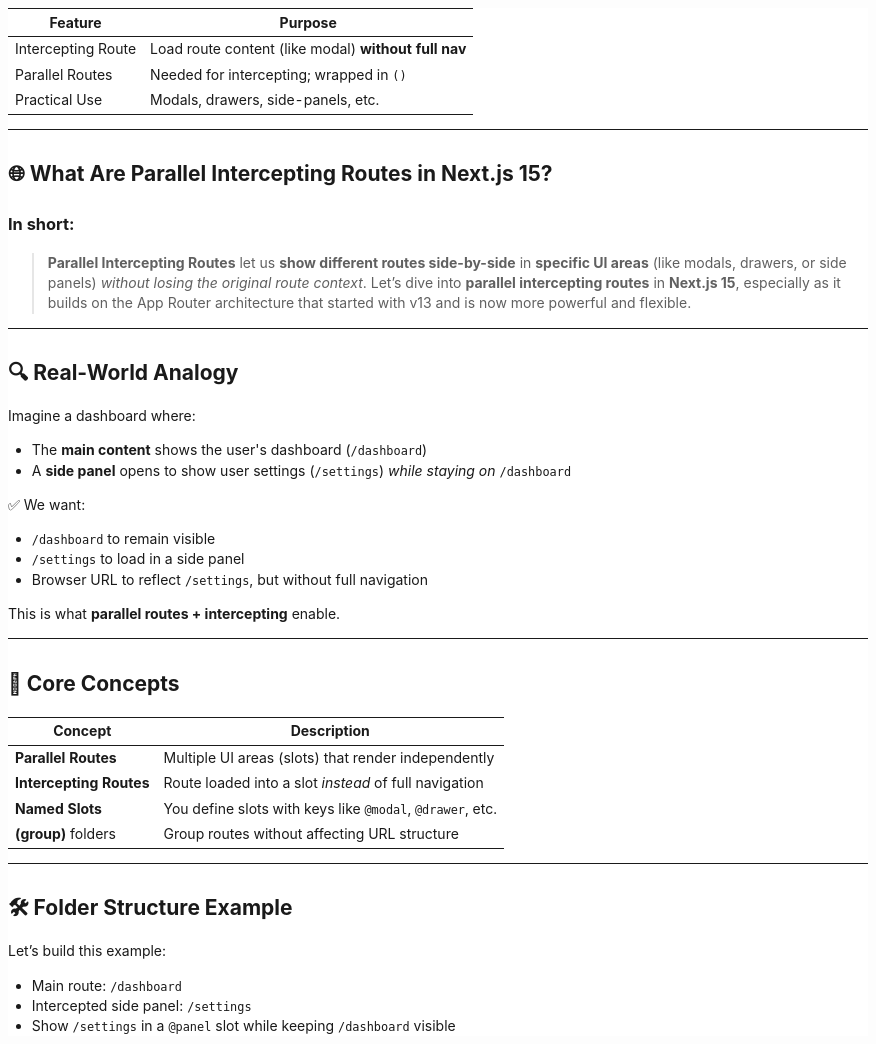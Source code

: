 | Feature               | Purpose                                               |
|-----------------------|-------------------------------------------------------|
| Intercepting Route    | Load route content (like modal) **without full nav**  |
| Parallel Routes       | Needed for intercepting; wrapped in `()`              |
| Practical Use         | Modals, drawers, side-panels, etc.                    |

---

## 🌐 What Are Parallel Intercepting Routes in Next.js 15?

### In short:
> **Parallel Intercepting Routes** let us **show different routes side-by-side** in **specific UI areas** (like modals, drawers, or side panels) *without losing the original route context*.
Let’s dive into **parallel intercepting routes** in **Next.js 15**, especially as it builds on the App Router architecture that started with v13 and is now more powerful and flexible.

---

## 🔍 Real-World Analogy

Imagine a dashboard where:
- The **main content** shows the user's dashboard (`/dashboard`)
- A **side panel** opens to show user settings (`/settings`) *while staying on* `/dashboard`

✅ We want:
- `/dashboard` to remain visible
- `/settings` to load in a side panel
- Browser URL to reflect `/settings`, but without full navigation

This is what **parallel routes + intercepting** enable.

---

## 🧠 Core Concepts

| Concept                | Description                                                                 |
|------------------------|-----------------------------------------------------------------------------|
| **Parallel Routes**    | Multiple UI areas (slots) that render independently                         |
| **Intercepting Routes**| Route loaded into a slot *instead* of full navigation                       |
| **Named Slots**        | You define slots with keys like `@modal`, `@drawer`, etc.                   |
| **(group)** folders     | Group routes without affecting URL structure                               |

---

## 🛠️ Folder Structure Example

Let’s build this example:
- Main route: `/dashboard`
- Intercepted side panel: `/settings`
- Show `/settings` in a `@panel` slot while keeping `/dashboard` visible
